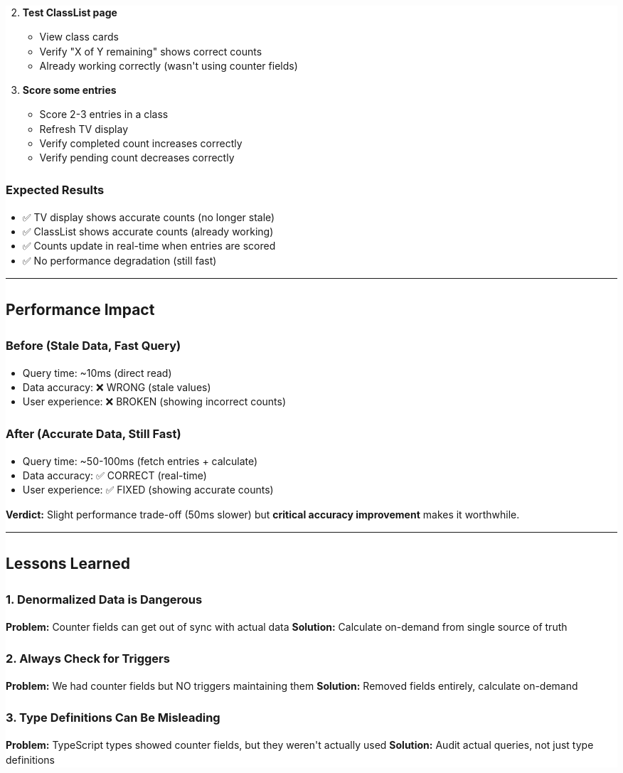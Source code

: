2. **Test ClassList page**
   - View class cards
   - Verify "X of Y remaining" shows correct counts
   - Already working correctly (wasn't using counter fields)

3. **Score some entries**
   - Score 2-3 entries in a class
   - Refresh TV display
   - Verify completed count increases correctly
   - Verify pending count decreases correctly

### Expected Results
- ✅ TV display shows accurate counts (no longer stale)
- ✅ ClassList shows accurate counts (already working)
- ✅ Counts update in real-time when entries are scored
- ✅ No performance degradation (still fast)

---

## Performance Impact

### Before (Stale Data, Fast Query)
- Query time: ~10ms (direct read)
- Data accuracy: ❌ WRONG (stale values)
- User experience: ❌ BROKEN (showing incorrect counts)

### After (Accurate Data, Still Fast)
- Query time: ~50-100ms (fetch entries + calculate)
- Data accuracy: ✅ CORRECT (real-time)
- User experience: ✅ FIXED (showing accurate counts)

**Verdict:** Slight performance trade-off (50ms slower) but **critical accuracy improvement** makes it worthwhile.

---

## Lessons Learned

### 1. Denormalized Data is Dangerous
**Problem:** Counter fields can get out of sync with actual data
**Solution:** Calculate on-demand from single source of truth

### 2. Always Check for Triggers
**Problem:** We had counter fields but NO triggers maintaining them
**Solution:** Removed fields entirely, calculate on-demand

### 3. Type Definitions Can Be Misleading
**Problem:** TypeScript types showed counter fields, but they weren't actually used
**Solution:** Audit actual queries, not just type definitions
